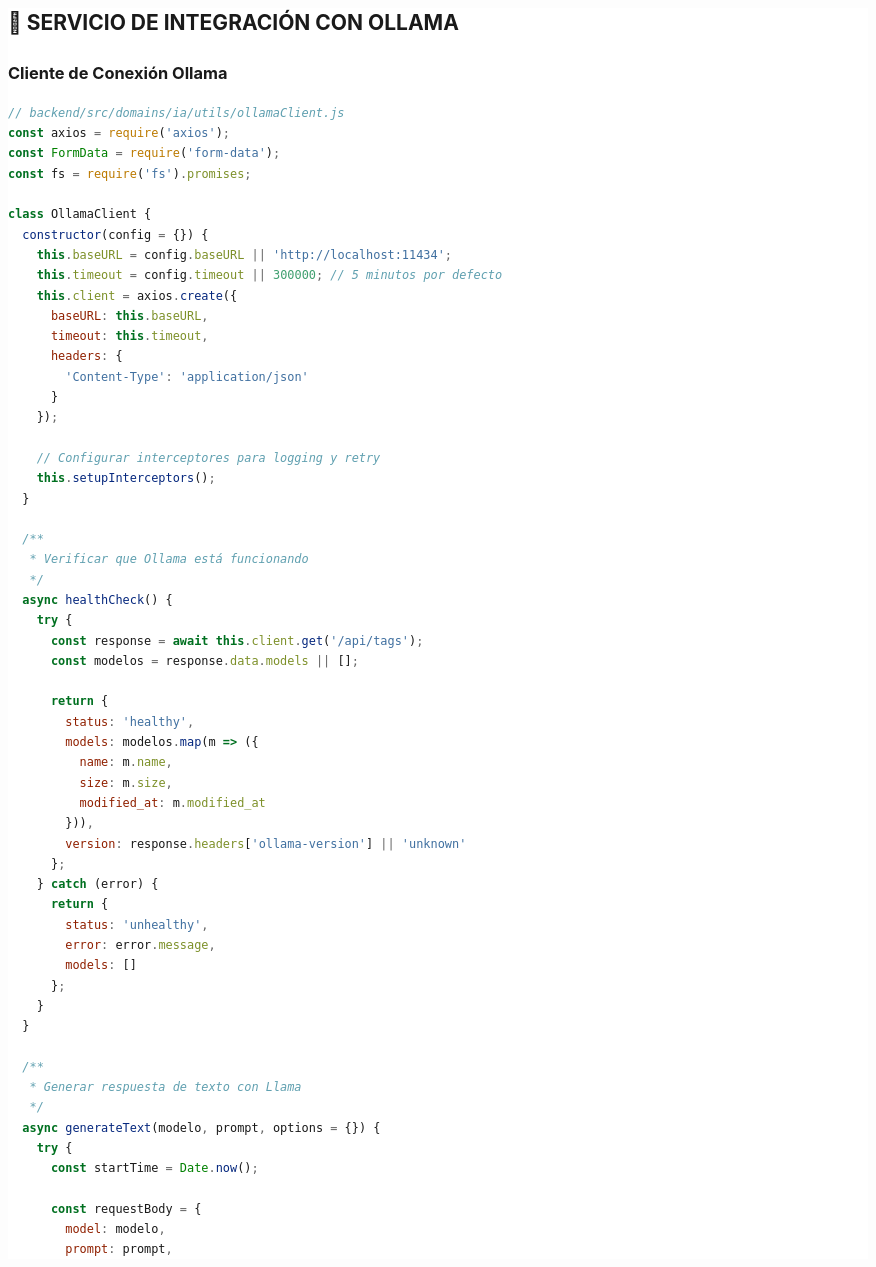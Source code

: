 
## 🔌 SERVICIO DE INTEGRACIÓN CON OLLAMA

### **Cliente de Conexión Ollama**

```javascript
// backend/src/domains/ia/utils/ollamaClient.js
const axios = require('axios');
const FormData = require('form-data');
const fs = require('fs').promises;

class OllamaClient {
  constructor(config = {}) {
    this.baseURL = config.baseURL || 'http://localhost:11434';
    this.timeout = config.timeout || 300000; // 5 minutos por defecto
    this.client = axios.create({
      baseURL: this.baseURL,
      timeout: this.timeout,
      headers: {
        'Content-Type': 'application/json'
      }
    });

    // Configurar interceptores para logging y retry
    this.setupInterceptors();
  }

  /**
   * Verificar que Ollama está funcionando
   */
  async healthCheck() {
    try {
      const response = await this.client.get('/api/tags');
      const modelos = response.data.models || [];
      
      return {
        status: 'healthy',
        models: modelos.map(m => ({
          name: m.name,
          size: m.size,
          modified_at: m.modified_at
        })),
        version: response.headers['ollama-version'] || 'unknown'
      };
    } catch (error) {
      return {
        status: 'unhealthy',
        error: error.message,
        models: []
      };
    }
  }

  /**
   * Generar respuesta de texto con Llama
   */
  async generateText(modelo, prompt, options = {}) {
    try {
      const startTime = Date.now();
      
      const requestBody = {
        model: modelo,
        prompt: prompt,
```